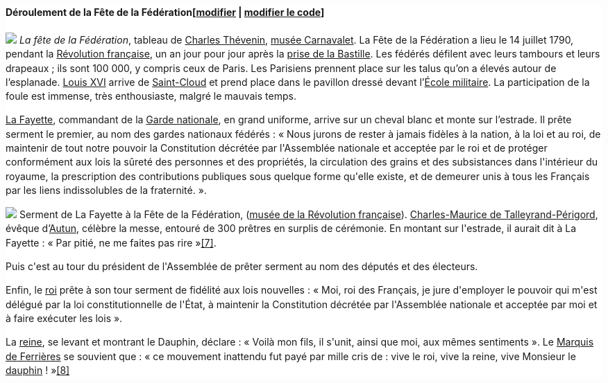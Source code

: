#### Déroulement de la Fête de la Fédération[[modifier](/w/index.php?title=F%C3%AAte_de_la_F%C3%A9d%C3%A9ration&veaction=edit&section=6 "Modifier la section : Déroulement de la Fête de la Fédération") | [modifier le code](/w/index.php?title=F%C3%AAte_de_la_F%C3%A9d%C3%A9ration&action=edit&section=6 "Modifier la section : Déroulement de la Fête de la Fédération")]


[![](//upload.wikimedia.org/wikipedia/commons/thumb/4/4a/CharlesThevenin-FeteDeLaFederation.JPG/220px-CharlesThevenin-FeteDeLaFederation.JPG)](/wiki/Fichier:CharlesThevenin-FeteDeLaFederation.JPG) *La fête de la Fédération*, tableau de [Charles Thévenin](/wiki/Charles_Th%C3%A9venin "Charles Thévenin"), [musée Carnavalet](/wiki/Mus%C3%A9e_Carnavalet "Musée Carnavalet").
La Fête de la Fédération a lieu le 14 juillet 1790, pendant la [Révolution française](/wiki/R%C3%A9volution_fran%C3%A7aise "Révolution française"), un an jour pour jour après la [prise de la Bastille](/wiki/Prise_de_la_Bastille "Prise de la Bastille"). Les fédérés défilent avec leurs tambours et leurs drapeaux ; ils sont 100 000, y compris ceux de Paris. Les Parisiens prennent place sur les talus qu’on a élevés autour de l’esplanade. [Louis XVI](/wiki/Louis_XVI "Louis XVI") arrive de [Saint-Cloud](/wiki/Saint-Cloud "Saint-Cloud") et prend place dans le pavillon dressé devant l’[École militaire](/wiki/%C3%89cole_militaire "École militaire"). La participation de la foule est immense, très enthousiaste, malgré le mauvais temps.


[La Fayette](/wiki/La_Fayette "La Fayette"), commandant de la [Garde nationale](/wiki/Garde_nationale_(France) "Garde nationale (France)"), en grand uniforme, arrive sur un cheval blanc et monte sur l’estrade. Il prête serment le premier, au nom des gardes nationaux fédérés : « Nous jurons de rester à jamais fidèles à la nation, à la loi et au roi, de maintenir de tout notre pouvoir la Constitution décrétée par l'Assemblée nationale et acceptée par le roi et de protéger conformément aux lois la sûreté des personnes et des propriétés, la circulation des grains et des subsistances dans l'intérieur du royaume, la prescription des contributions publiques sous quelque forme qu'elle existe, et de demeurer unis à tous les Français par les liens indissolubles de la fraternité. ».



[![](//upload.wikimedia.org/wikipedia/commons/thumb/d/dc/Serment_de_La_Fayette_IMG_2376.JPG/220px-Serment_de_La_Fayette_IMG_2376.JPG)](/wiki/Fichier:Serment_de_La_Fayette_IMG_2376.JPG) Serment de La Fayette à la Fête de la Fédération, ([musée de la Révolution française](/wiki/Mus%C3%A9e_de_la_R%C3%A9volution_fran%C3%A7aise "Musée de la Révolution française")).
[Charles-Maurice de Talleyrand-Périgord](/wiki/Charles-Maurice_de_Talleyrand-P%C3%A9rigord "Charles-Maurice de Talleyrand-Périgord"), évêque d’[Autun](/wiki/Autun "Autun"), célèbre la messe, entouré de 300 prêtres en surplis de cérémonie. En montant sur l'estrade, il aurait dit à La Fayette : « Par pitié, ne me faites pas rire »[[7]](#cite_note-7).


Puis c'est au tour du président de l'Assemblée de prêter serment au nom des députés et des électeurs.


Enfin, le [roi](/wiki/Louis_XVI_de_France "Louis XVI de France") prête à son tour serment de fidélité aux lois nouvelles : « Moi, roi des Français, je jure d'employer le pouvoir qui m'est délégué par la loi constitutionnelle de l'État, à maintenir la Constitution décrétée par l'Assemblée nationale et acceptée par moi et à faire exécuter les lois ».


La [reine](/wiki/Marie-Antoinette_d%27Autriche "Marie-Antoinette d'Autriche"), se levant et montrant le Dauphin, déclare : « Voilà mon fils, il s'unit, ainsi que moi, aux mêmes sentiments ». Le [Marquis de Ferrières](/wiki/Charles-%C3%89lie_de_Ferri%C3%A8res "Charles-Élie de Ferrières") se souvient que : « ce mouvement inattendu fut payé par mille cris de : vive le roi, vive la reine, vive Monsieur le [dauphin](/wiki/Dauphin_(titre) "Dauphin (titre)") ! »[[8]](#cite_note-8)
